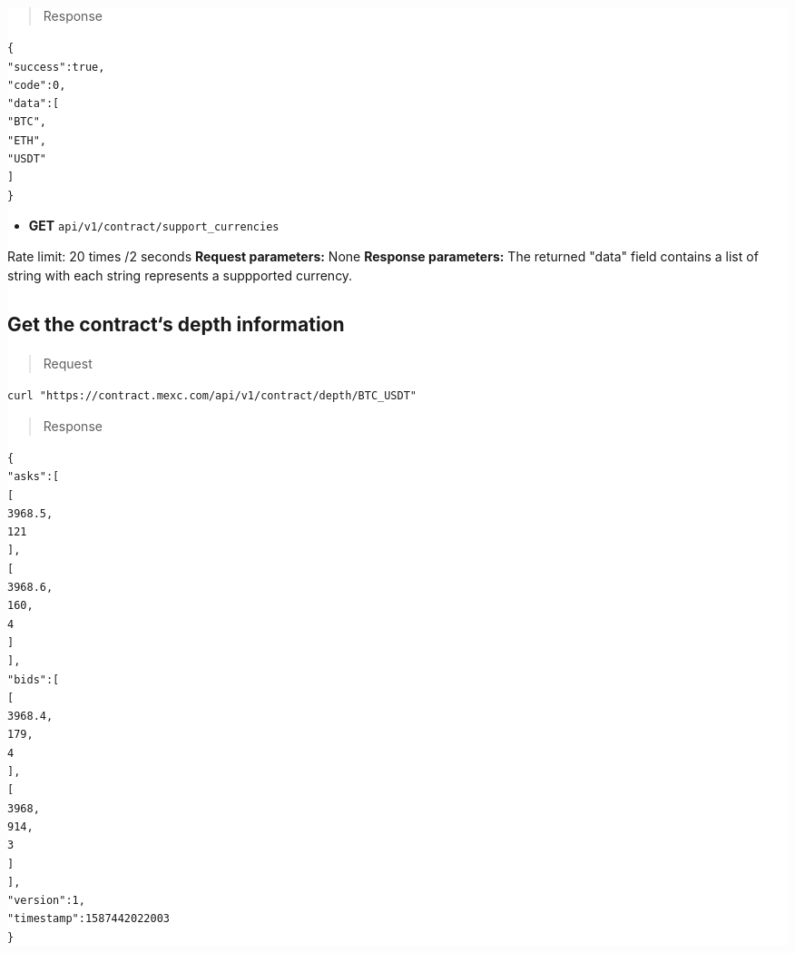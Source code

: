 > Response
```
{  
"success":true,  
"code":0,  
"data":[  
"BTC",  
"ETH",  
"USDT"  
]  
}  

```

  * **GET** `api/v1/contract/support_currencies`


Rate limit: 20 times /2 seconds
**Request parameters:**
None
**Response parameters:**
The returned "data" field contains a list of string with each string represents a suppported currency.
## Get the contract‘s depth information[​](https://www.mexc.com/api-docs/futures/market-endpoints#get-the-contracts--depth-information "Direct link to Get the contract‘s  depth information")
> Request
```
curl "https://contract.mexc.com/api/v1/contract/depth/BTC_USDT"  

```

> Response
```
{  
"asks":[  
[  
3968.5,  
121  
],  
[  
3968.6,  
160,  
4  
]  
],  
"bids":[  
[  
3968.4,  
179,  
4  
],  
[  
3968,  
914,  
3  
]  
],  
"version":1,  
"timestamp":1587442022003  
}  

```
